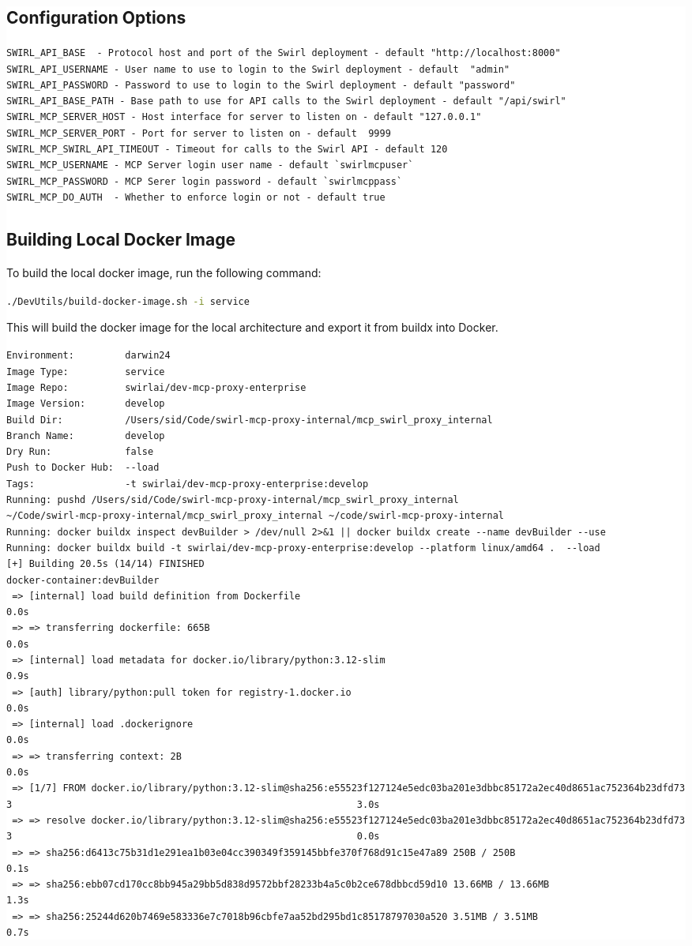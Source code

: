 ## Configuration Options

```text
SWIRL_API_BASE  - Protocol host and port of the Swirl deployment - default "http://localhost:8000"
SWIRL_API_USERNAME - User name to use to login to the Swirl deployment - default  "admin"
SWIRL_API_PASSWORD - Password to use to login to the Swirl deployment - default "password"
SWIRL_API_BASE_PATH - Base path to use for API calls to the Swirl deployment - default "/api/swirl"
SWIRL_MCP_SERVER_HOST - Host interface for server to listen on - default "127.0.0.1"
SWIRL_MCP_SERVER_PORT - Port for server to listen on - default  9999
SWIRL_MCP_SWIRL_API_TIMEOUT - Timeout for calls to the Swirl API - default 120
SWIRL_MCP_USERNAME - MCP Server login user name - default `swirlmcpuser`
SWIRL_MCP_PASSWORD - MCP Serer login password - default `swirlmcppass`
SWIRL_MCP_DO_AUTH  - Whether to enforce login or not - default true
```

## Building Local Docker Image
To build the local docker image, run the following command:

```bash
./DevUtils/build-docker-image.sh -i service
```

This will build the docker image for the local architecture and export it from buildx into Docker.

```
Environment:         darwin24
Image Type:          service
Image Repo:          swirlai/dev-mcp-proxy-enterprise
Image Version:       develop
Build Dir:           /Users/sid/Code/swirl-mcp-proxy-internal/mcp_swirl_proxy_internal
Branch Name:         develop
Dry Run:             false
Push to Docker Hub:  --load
Tags:                -t swirlai/dev-mcp-proxy-enterprise:develop
Running: pushd /Users/sid/Code/swirl-mcp-proxy-internal/mcp_swirl_proxy_internal
~/Code/swirl-mcp-proxy-internal/mcp_swirl_proxy_internal ~/code/swirl-mcp-proxy-internal
Running: docker buildx inspect devBuilder > /dev/null 2>&1 || docker buildx create --name devBuilder --use
Running: docker buildx build -t swirlai/dev-mcp-proxy-enterprise:develop --platform linux/amd64 .  --load
[+] Building 20.5s (14/14) FINISHED                                                                                                                            docker-container:devBuilder
 => [internal] load build definition from Dockerfile                                                                                                                                  0.0s
 => => transferring dockerfile: 665B                                                                                                                                                  0.0s
 => [internal] load metadata for docker.io/library/python:3.12-slim                                                                                                                   0.9s
 => [auth] library/python:pull token for registry-1.docker.io                                                                                                                         0.0s
 => [internal] load .dockerignore                                                                                                                                                     0.0s
 => => transferring context: 2B                                                                                                                                                       0.0s
 => [1/7] FROM docker.io/library/python:3.12-slim@sha256:e55523f127124e5edc03ba201e3dbbc85172a2ec40d8651ac752364b23dfd733                                                             3.0s
 => => resolve docker.io/library/python:3.12-slim@sha256:e55523f127124e5edc03ba201e3dbbc85172a2ec40d8651ac752364b23dfd733                                                             0.0s
 => => sha256:d6413c75b31d1e291ea1b03e04cc390349f359145bbfe370f768d91c15e47a89 250B / 250B                                                                                            0.1s
 => => sha256:ebb07cd170cc8bb945a29bb5d838d9572bbf28233b4a5c0b2ce678dbbcd59d10 13.66MB / 13.66MB                                                                                      1.3s
 => => sha256:25244d620b7469e583336e7c7018b96cbfe7aa52bd295bd1c85178797030a520 3.51MB / 3.51MB                                                                                        0.7s
```